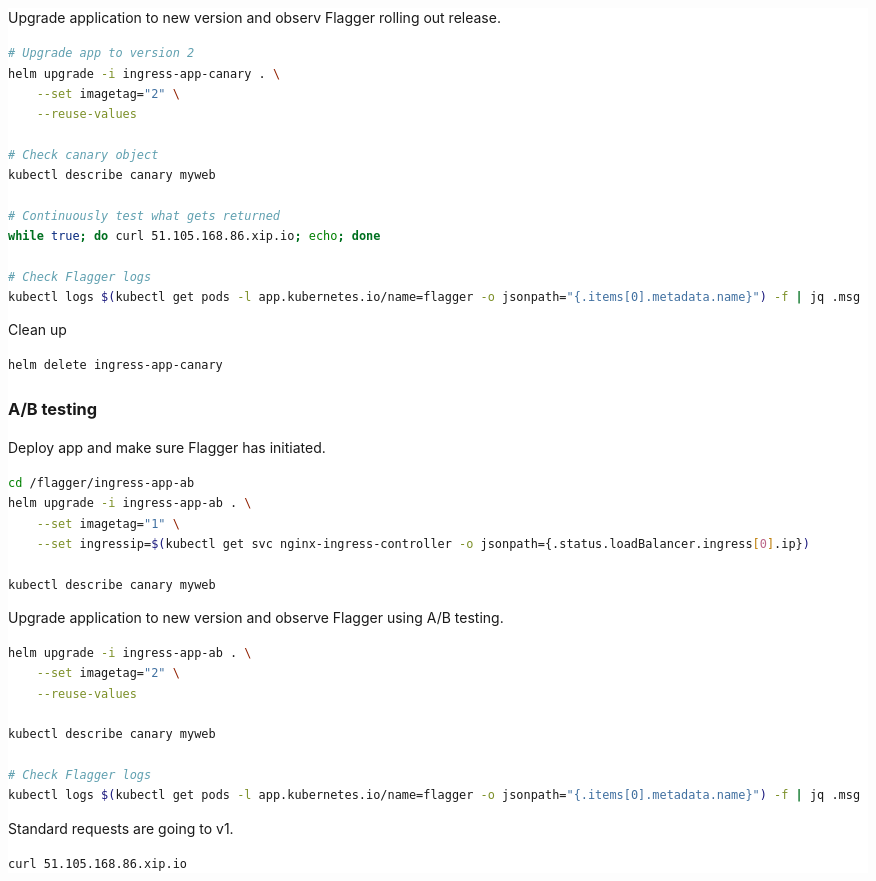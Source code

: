 Upgrade application to new version and observ Flagger rolling out release.

```bash
# Upgrade app to version 2
helm upgrade -i ingress-app-canary . \
    --set imagetag="2" \
    --reuse-values

# Check canary object
kubectl describe canary myweb

# Continuously test what gets returned
while true; do curl 51.105.168.86.xip.io; echo; done

# Check Flagger logs
kubectl logs $(kubectl get pods -l app.kubernetes.io/name=flagger -o jsonpath="{.items[0].metadata.name}") -f | jq .msg
```

Clean up

```bash
helm delete ingress-app-canary
```

### A/B testing
Deploy app and make sure Flagger has initiated.

```bash
cd /flagger/ingress-app-ab
helm upgrade -i ingress-app-ab . \
    --set imagetag="1" \
    --set ingressip=$(kubectl get svc nginx-ingress-controller -o jsonpath={.status.loadBalancer.ingress[0].ip})

kubectl describe canary myweb
```


Upgrade application to new version and observe Flagger using A/B testing.

```bash
helm upgrade -i ingress-app-ab . \
    --set imagetag="2" \
    --reuse-values

kubectl describe canary myweb

# Check Flagger logs
kubectl logs $(kubectl get pods -l app.kubernetes.io/name=flagger -o jsonpath="{.items[0].metadata.name}") -f | jq .msg
```

Standard requests are going to v1.

```bash
curl 51.105.168.86.xip.io
```
